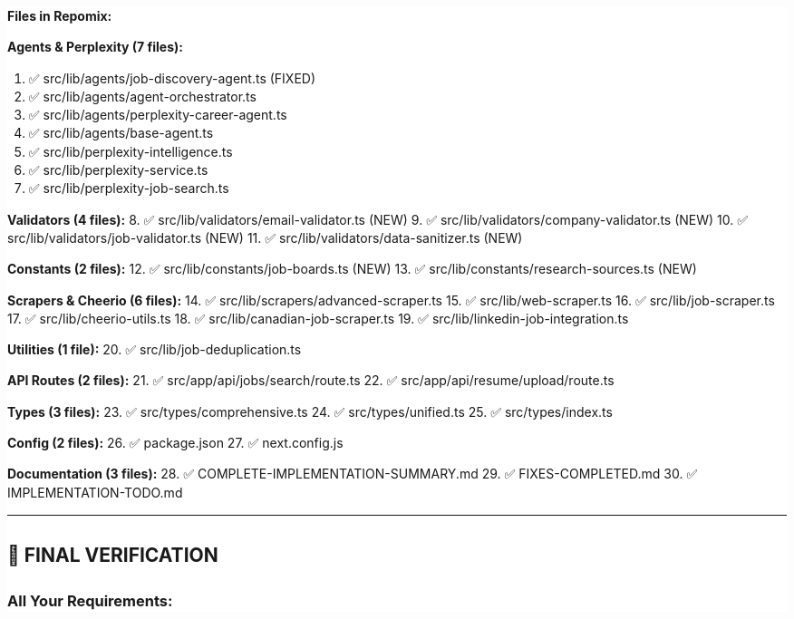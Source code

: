 **Files in Repomix:**

**Agents & Perplexity (7 files):**
1. ✅ src/lib/agents/job-discovery-agent.ts (FIXED)
2. ✅ src/lib/agents/agent-orchestrator.ts
3. ✅ src/lib/agents/perplexity-career-agent.ts
4. ✅ src/lib/agents/base-agent.ts
5. ✅ src/lib/perplexity-intelligence.ts
6. ✅ src/lib/perplexity-service.ts
7. ✅ src/lib/perplexity-job-search.ts

**Validators (4 files):**
8. ✅ src/lib/validators/email-validator.ts (NEW)
9. ✅ src/lib/validators/company-validator.ts (NEW)
10. ✅ src/lib/validators/job-validator.ts (NEW)
11. ✅ src/lib/validators/data-sanitizer.ts (NEW)

**Constants (2 files):**
12. ✅ src/lib/constants/job-boards.ts (NEW)
13. ✅ src/lib/constants/research-sources.ts (NEW)

**Scrapers & Cheerio (6 files):**
14. ✅ src/lib/scrapers/advanced-scraper.ts
15. ✅ src/lib/web-scraper.ts
16. ✅ src/lib/job-scraper.ts
17. ✅ src/lib/cheerio-utils.ts
18. ✅ src/lib/canadian-job-scraper.ts
19. ✅ src/lib/linkedin-job-integration.ts

**Utilities (1 file):**
20. ✅ src/lib/job-deduplication.ts

**API Routes (2 files):**
21. ✅ src/app/api/jobs/search/route.ts
22. ✅ src/app/api/resume/upload/route.ts

**Types (3 files):**
23. ✅ src/types/comprehensive.ts
24. ✅ src/types/unified.ts
25. ✅ src/types/index.ts

**Config (2 files):**
26. ✅ package.json
27. ✅ next.config.js

**Documentation (3 files):**
28. ✅ COMPLETE-IMPLEMENTATION-SUMMARY.md
29. ✅ FIXES-COMPLETED.md
30. ✅ IMPLEMENTATION-TODO.md

---

## 🎯 FINAL VERIFICATION

### All Your Requirements:
